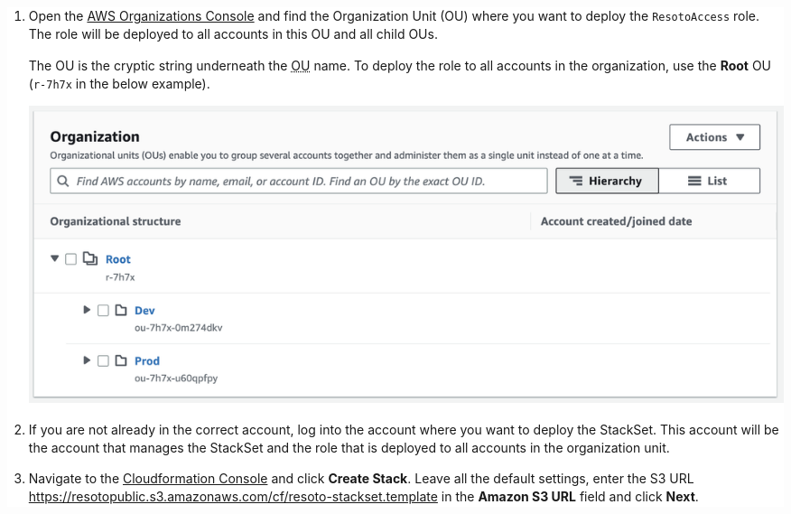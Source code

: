 <Tabs groupId="aws-interface">
<TabItem value="console" label="AWS Console">

1. Open the [AWS Organizations Console](https://console.aws.amazon.com/organizations/v2/home/accounts) and find the Organization Unit (OU) where you want to deploy the `ResotoAccess` role. The role will be deployed to all accounts in this OU and all child OUs.

   The OU is the cryptic string underneath the <abbr title="Organization Unit">OU</abbr> name. To deploy the role to all accounts in the organization, use the **Root** OU (`r-7h7x` in the below example).

   ![Organization Home](./img/find_the_ou.png)

2. If you are not already in the correct account, log into the account where you want to deploy the StackSet. This account will be the account that manages the StackSet and the role that is deployed to all accounts in the organization unit.

3. Navigate to the [Cloudformation Console](https://console.aws.amazon.com/cloudformation/home) and click **Create Stack**. Leave all the default settings, enter the S3 URL <https://resotopublic.s3.amazonaws.com/cf/resoto-stackset.template> in the **Amazon S3 URL** field and click **Next**.
